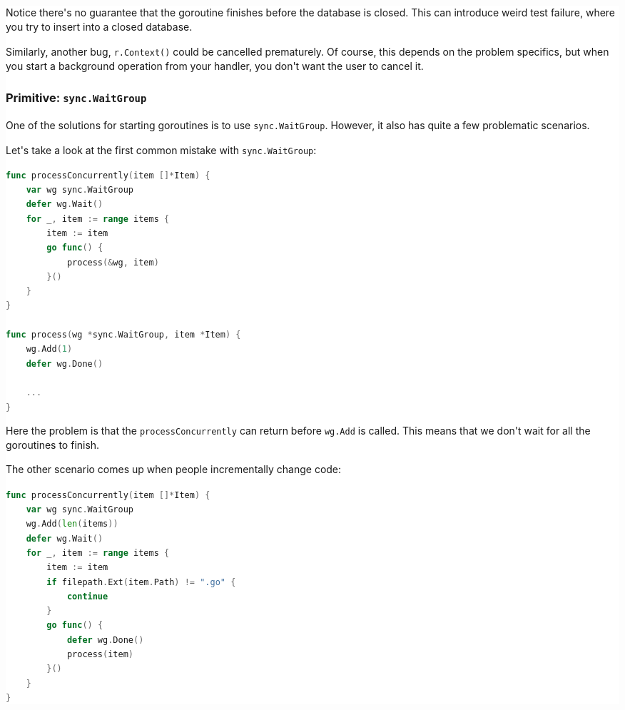 Notice there's no guarantee that the goroutine finishes before the database is closed. This can introduce weird test failure, where you try to insert into a closed database.

Similarly, another bug, `r.Context()` could be cancelled prematurely. Of course, this depends on the problem specifics, but when you start a background operation from your handler, you don't want the user to cancel it.


### Primitive: `sync.WaitGroup`

One of the solutions for starting goroutines is to use `sync.WaitGroup`. However, it also has quite a few problematic scenarios.

Let's take a look at the first common mistake with `sync.WaitGroup`:

``` go
func processConcurrently(item []*Item) {
	var wg sync.WaitGroup
	defer wg.Wait()
	for _, item := range items {
		item := item
		go func() {
			process(&wg, item)
		}()
	}
}

func process(wg *sync.WaitGroup, item *Item) {
	wg.Add(1)
	defer wg.Done()

	...
}
```

Here the problem is that the `processConcurrently` can return before `wg.Add` is called. This means that we don't wait for all the goroutines to finish.

The other scenario comes up when people incrementally change code:

``` go
func processConcurrently(item []*Item) {
	var wg sync.WaitGroup
	wg.Add(len(items))
	defer wg.Wait()
	for _, item := range items {
		item := item
		if filepath.Ext(item.Path) != ".go" {
			continue
		}
		go func() {
			defer wg.Done()
			process(item)
		}()
	}
}
```
